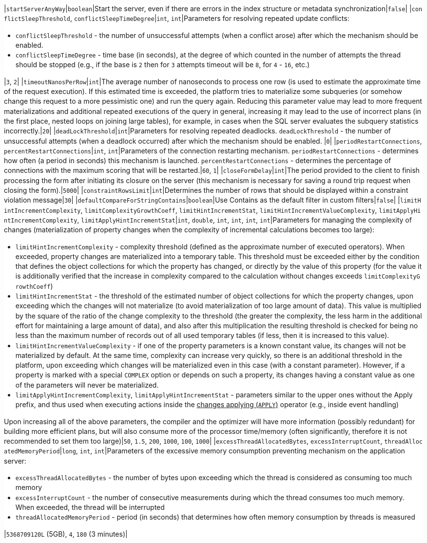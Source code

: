 |`startServerAnyWay`|`boolean`|Start the server, even if there are errors in the index structure or metadata synchronization|`false`|
|`conflictSleepThreshold`, `conflictSleepTimeDegree`|`int`, `int`|Parameters for resolving repeated update conflicts:<ul><li>`conflictSleepThreshold` - the number of unsuccessful attempts (when a conflict arose) after which the mechanism should be enabled.</li><li>`conflictSleepTimeDegree` - time base (in seconds), at the degree of which counted in the number of attempts the thread should be stopped (e.g., if the base is `2` then for `3` attempts timeout will be `8`, for `4` - `16`, etc.)</li></ul>|`3`, `2`|
|`timeoutNanosPerRow`|`int`|The average number of nanoseconds to process one row (is used to estimate the approximate time of the request execution). If this estimated time is exceeded, the platform tries to materialize some subqueries (or somehow change this request to a more pessimistic one) and run the query again. Reducing this parameter value may lead to more frequent materializations and additional repeated executions of the query in general, increasing it may lead to the use of incorrect plans (in the first place, nested loops on joining large tables), for example, in cases when the SQL server evaluates the subquery statistics incorrectly.|`20`|
|`deadLockThreshold`|`int`|Parameters for resolving repeated deadlocks. `deadLockThreshold` - the number of unsuccessful attempts (when a deadlock occurred) after which the mechanism should be enabled. |`0`|
|`periodRestartConnections`, `percentRestartConnections`|`int`, `int`|Parameters of the connection restarting mechanism. `periodRestartConnections` - determines how often (a period in seconds) this mechanism is launched. `percentRestartConnections` - determines the percentage of connections with the maximum scoring that will be restarted.|`60`, `1`|
|`closeFormDelay`|`int`|The period provided to the client to finish processing the form after initiating its closure on the server (this mechanism is necessary for saving a round trip request when closing the form).|`5000`|
|`constraintRowsLimit`|`int`|Determines the number of rows that should be displayed within a constraint violation message|`30`|
|`defaultCompareForStringContains`|`boolean`|Use Contains as the default filter in custom filters|`false`|
|`limitHintIncrementComplexity`, `limitComplexityGrowthCoeff`, `limitHintIncrementStat`, `limitHintIncrementValueComplexity`, `limitApplyHintIncrementComplexity`, `limitApplyHintIncrementStat`|`int`, `double`, `int`, `int`, `int`, `int`|Parameters for managing the complexity of changes (materialization of property changes when the complexity of incremental calculations becomes too large):<ul><li>`limitHintIncrementComplexity` - complexity threshold (defined as the approximate number of executed operators). When exceeded, property changes are materialized into a temporary table. This threshold must be exceeded either by the condition that defines the object collections for which the property has changed, or directly by the value of this property (for the value it is additionally verified that the increase in complexity compared to the calculation without changes exceeds `limitComplexityGrowthCoeff`)</li><li>`limitHintIncrementStat` - the threshold of the estimated number of object collections for which the property changes, upon exceeding which the changes will not materialize (to avoid materialization of too large amount of data). This value is multiplied by the square of the ratio of the change complexity to the threshold (the greater the complexity, the less harm in the additional effort for maintaining a large amount of data), and also after this multiplication the resulting threshold is checked for being no less than the maximum number of records out of all used temporary tables (if less, then it is increased to this value).</li><li>`limitHintIncrementValueComplexity` - if one of the property parameters is a known constant value, its changes will not be materialized by default. At the same time, complexity can increase very quickly, so there is an additional threshold in the platform, upon exceeding which changes will be materialized even in this case (with a constant parameter). However, if a property is marked with a special `COMPLEX` option or depends on such a property, its changes having a constant value as one of the parameters will never be materialized.</li><li>`limitApplyHintIncrementComplexity`, `limitApplyHintIncrementStat` - parameters similar to the upper ones without the Apply prefix, and thus used when executing actions inside the [changes applying (`APPLY`)](Apply_changes_APPLY.md) operator (e.g., inside event handling)</li></ul>Upon increasing all of the above parameters, the compiler and the optimizer will have more information (possibly redundant) for building more efficient plans, but will also consume more of the processor time/memory (often significantly, therefore it is not recommended to set them too large)|`50`, `1.5`, `200`, `1000`, `100`, `1000`|
|`excessThreadAllocatedBytes`, `excessInterruptCount`, `threadAllocatedMemoryPeriod`|`long`, `int`, `int`|Parameters of the excessive memory consumption preventing mechanism on the application server:<ul><li>`excessThreadAllocatedBytes` - the number of bytes upon exceeding which the thread is considered as consuming too much memory</li><li>`excessInterruptCount` - the number of consecutive measurements during which the thread consumes too much memory. When exceeded, the thread will be interrupted</li><li>`threadAllocatedMemoryPeriod` - period (in seconds) that determines how often memory consumption by threads is measured</li></ul>|`5368709120L` (5GB), `4`, `180` (3 minutes)|